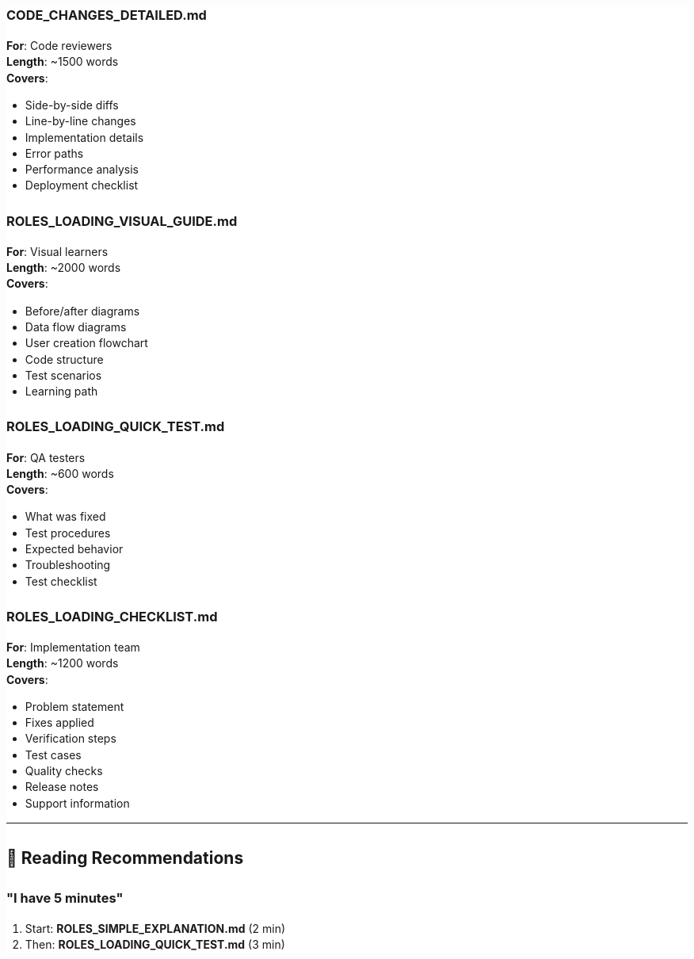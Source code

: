 ### CODE_CHANGES_DETAILED.md
**For**: Code reviewers  
**Length**: ~1500 words  
**Covers**:
- Side-by-side diffs
- Line-by-line changes
- Implementation details
- Error paths
- Performance analysis
- Deployment checklist

### ROLES_LOADING_VISUAL_GUIDE.md
**For**: Visual learners  
**Length**: ~2000 words  
**Covers**:
- Before/after diagrams
- Data flow diagrams
- User creation flowchart
- Code structure
- Test scenarios
- Learning path

### ROLES_LOADING_QUICK_TEST.md
**For**: QA testers  
**Length**: ~600 words  
**Covers**:
- What was fixed
- Test procedures
- Expected behavior
- Troubleshooting
- Test checklist

### ROLES_LOADING_CHECKLIST.md
**For**: Implementation team  
**Length**: ~1200 words  
**Covers**:
- Problem statement
- Fixes applied
- Verification steps
- Test cases
- Quality checks
- Release notes
- Support information

---

## 🎯 Reading Recommendations

### "I have 5 minutes"
1. Start: **ROLES_SIMPLE_EXPLANATION.md** (2 min)
2. Then: **ROLES_LOADING_QUICK_TEST.md** (3 min)
